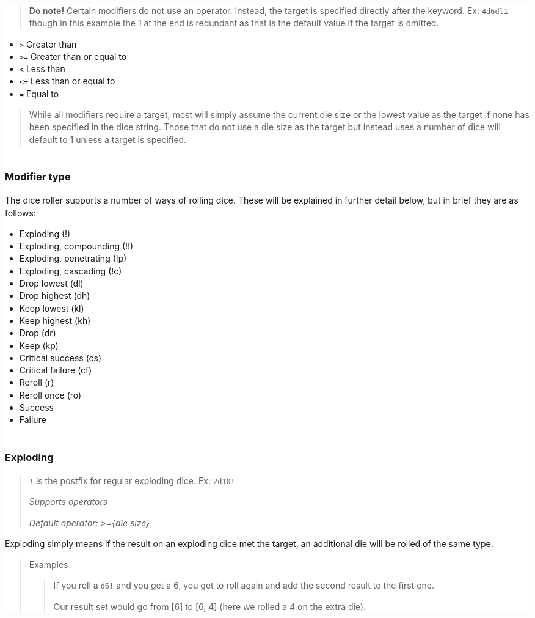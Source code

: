 > **Do note!** Certain modifiers do not use an operator. Instead, the target is specified directly
> after the keyword. Ex: `4d6dl1` though in this example the 1 at the end is redundant as
> that is the default value if the target is omitted.

* `>`  Greater than
* `>=` Greater than or equal to
* `<`  Less than
* `<=` Less than or equal to
* `=`  Equal to

> While all modifiers require a target, most will simply assume the current die size or
> the lowest value as the target if none has been specified in the dice string. Those that
> do not use a die size as the target but instead uses a number of dice will
> default to 1 unless a target is specified.

#
### Modifier type
The dice roller supports a number of ways of rolling dice.
These will be explained in further detail below, but in brief they are as follows:

* Exploding (!)
* Exploding, compounding (!!)
* Exploding, penetrating (!p)
* Exploding, cascading (!c)
* Drop lowest (dl)
* Drop highest (dh)
* Keep lowest (kl)
* Keep highest (kh)
* Drop (dr)
* Keep (kp)
* Critical success (cs)
* Critical failure (cf)
* Reroll (r)
* Reroll once (ro)
* Success
* Failure

#
### Exploding
> `!` is the postfix for regular exploding dice. Ex: `2d10!`
> 
> *Supports operators*
>
> *Default operator: >={die size}*

Exploding simply means if the result on an exploding dice met the target, an additional die
will be rolled of the same type.

> Examples
>> If you roll a `d6!` and you get a 6, you get to roll again and add
>> the second result to the first one.
>>
>> Our result set would go from [6] to [6, 4] (here we rolled a 4 on the extra die).
